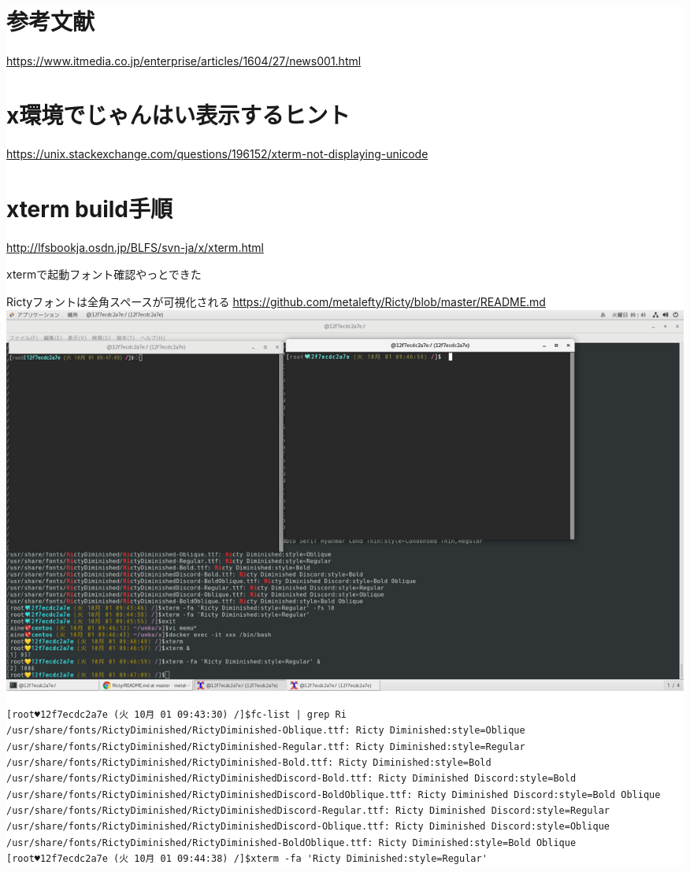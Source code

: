 # 参考文献 
https://www.itmedia.co.jp/enterprise/articles/1604/27/news001.html

# x環境でじゃんはい表示するヒント
https://unix.stackexchange.com/questions/196152/xterm-not-displaying-unicode

# xterm build手順
http://lfsbookja.osdn.jp/BLFS/svn-ja/x/xterm.html

xtermで起動フォント確認やっとできた

Rictyフォントは全角スペースが可視化される
https://github.com/metalefty/Ricty/blob/master/README.md
![](./5.png)

```
[root♥12f7ecdc2a7e (火 10月 01 09:43:30) /]$fc-list | grep Ri
/usr/share/fonts/RictyDiminished/RictyDiminished-Oblique.ttf: Ricty Diminished:style=Oblique
/usr/share/fonts/RictyDiminished/RictyDiminished-Regular.ttf: Ricty Diminished:style=Regular
/usr/share/fonts/RictyDiminished/RictyDiminished-Bold.ttf: Ricty Diminished:style=Bold
/usr/share/fonts/RictyDiminished/RictyDiminishedDiscord-Bold.ttf: Ricty Diminished Discord:style=Bold
/usr/share/fonts/RictyDiminished/RictyDiminishedDiscord-BoldOblique.ttf: Ricty Diminished Discord:style=Bold Oblique
/usr/share/fonts/RictyDiminished/RictyDiminishedDiscord-Regular.ttf: Ricty Diminished Discord:style=Regular
/usr/share/fonts/RictyDiminished/RictyDiminishedDiscord-Oblique.ttf: Ricty Diminished Discord:style=Oblique
/usr/share/fonts/RictyDiminished/RictyDiminished-BoldOblique.ttf: Ricty Diminished:style=Bold Oblique
[root♥12f7ecdc2a7e (火 10月 01 09:44:38) /]$xterm -fa 'Ricty Diminished:style=Regular'
```
